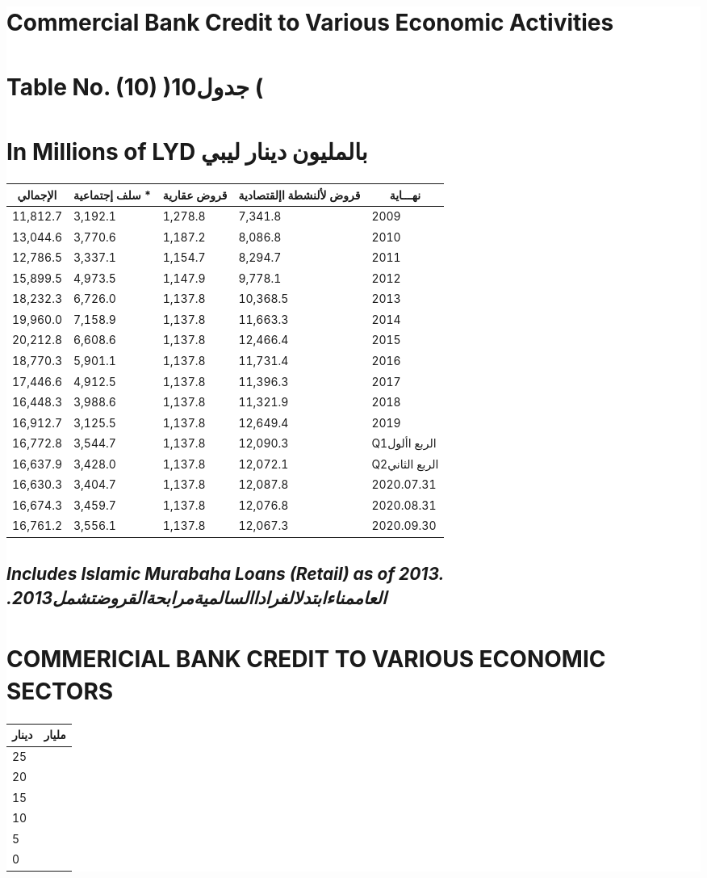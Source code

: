 # Commercial Bank Credit to Various Economic Activities

# Table No. (10) )10جدول (

# In Millions of LYD بالمليون دينار ليبي

|الإجمالي|سلف إجتماعية *|قروض عقارية|قروض لألنشطة اإلقتصادية|نهـــاية|
|---|---|---|---|---|
|11,812.7|3,192.1|1,278.8|7,341.8|2009|
|13,044.6|3,770.6|1,187.2|8,086.8|2010|
|12,786.5|3,337.1|1,154.7|8,294.7|2011|
|15,899.5|4,973.5|1,147.9|9,778.1|2012|
|18,232.3|6,726.0|1,137.8|10,368.5|2013|
|19,960.0|7,158.9|1,137.8|11,663.3|2014|
|20,212.8|6,608.6|1,137.8|12,466.4|2015|
|18,770.3|5,901.1|1,137.8|11,731.4|2016|
|17,446.6|4,912.5|1,137.8|11,396.3|2017|
|16,448.3|3,988.6|1,137.8|11,321.9|2018|
|16,912.7|3,125.5|1,137.8|12,649.4|2019|
|16,772.8|3,544.7|1,137.8|12,090.3|Q1الربع األول|
|16,637.9|3,428.0|1,137.8|12,072.1|Q2الربع الثاني|
|16,630.3|3,404.7|1,137.8|12,087.8|2020.07.31|
|16,674.3|3,459.7|1,137.8|12,076.8|2020.08.31|
|16,761.2|3,556.1|1,137.8|12,067.3|2020.09.30|

*Includes Islamic Murabaha Loans (Retail) as of 2013. .2013العاممناءابتدلالفراداالسالميةمرابحةالقروضتشمل*
---
# COMMERICIAL BANK CREDIT TO VARIOUS ECONOMIC SECTORS

|دينار|مليار|
|---|---|
|25| |
|20| |
|15| |
|10| |
|5| |
|0| |
